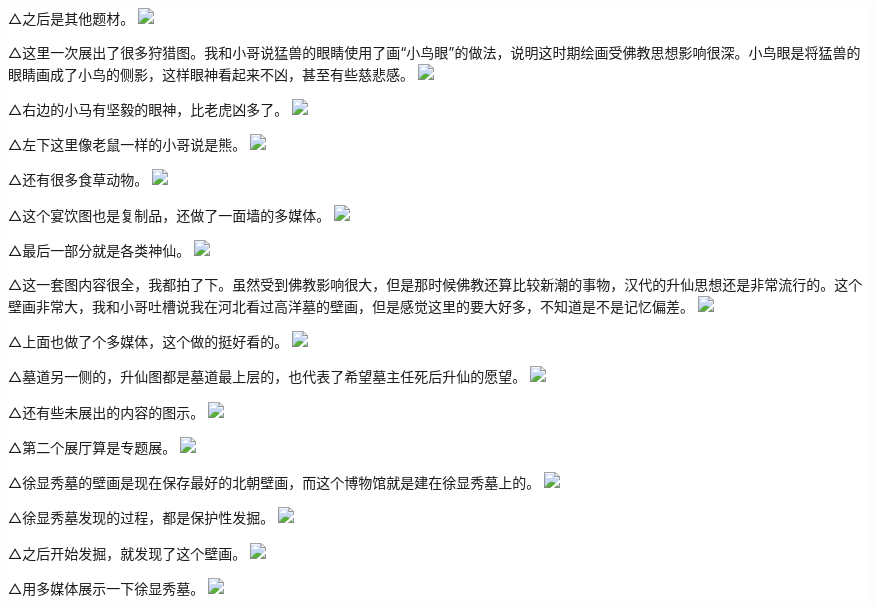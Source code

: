 △之后是其他题材。
<img src="https://pic1.imgdb.cn/item/68450a4e58cb8da5c8399cfe.jpg" referrerpolicy="no-referrer">

△这里一次展出了很多狩猎图。我和小哥说猛兽的眼睛使用了画“小鸟眼”的做法，说明这时期绘画受佛教思想影响很深。小鸟眼是将猛兽的眼睛画成了小鸟的侧影，这样眼神看起来不凶，甚至有些慈悲感。
<img src="https://pic1.imgdb.cn/item/68450a4e58cb8da5c8399cff.jpg" referrerpolicy="no-referrer">

△右边的小马有坚毅的眼神，比老虎凶多了。
<img src="https://pic1.imgdb.cn/item/68450a4e58cb8da5c8399d00.jpg" referrerpolicy="no-referrer">

△左下这里像老鼠一样的小哥说是熊。
<img src="https://pic1.imgdb.cn/item/68450a4e58cb8da5c8399cfc.jpg" referrerpolicy="no-referrer">

△还有很多食草动物。
<img src="https://pic1.imgdb.cn/item/684510c558cb8da5c839a0ae.jpg" referrerpolicy="no-referrer">

△这个宴饮图也是复制品，还做了一面墙的多媒体。
<img src="https://pic1.imgdb.cn/item/684510c558cb8da5c839a0b0.jpg" referrerpolicy="no-referrer">

△最后一部分就是各类神仙。
<img src="https://pic1.imgdb.cn/item/684510c558cb8da5c839a0b1.jpg" referrerpolicy="no-referrer">

△这一套图内容很全，我都拍了下。虽然受到佛教影响很大，但是那时候佛教还算比较新潮的事物，汉代的升仙思想还是非常流行的。这个壁画非常大，我和小哥吐槽说我在河北看过高洋墓的壁画，但是感觉这里的要大好多，不知道是不是记忆偏差。
<img src="https://pic1.imgdb.cn/item/684510c558cb8da5c839a0ad.jpg" referrerpolicy="no-referrer">

△上面也做了个多媒体，这个做的挺好看的。
<img src="https://pic1.imgdb.cn/item/684510c558cb8da5c839a0af.jpg" referrerpolicy="no-referrer">

△墓道另一侧的，升仙图都是墓道最上层的，也代表了希望墓主任死后升仙的愿望。
<img src="https://pic1.imgdb.cn/item/684511a258cb8da5c839a0e5.jpg" referrerpolicy="no-referrer">

△还有些未展出的内容的图示。
<img src="https://pic1.imgdb.cn/item/684511a258cb8da5c839a0e3.jpg" referrerpolicy="no-referrer">

△第二个展厅算是专题展。
<img src="https://pic1.imgdb.cn/item/684511a258cb8da5c839a0e4.jpg" referrerpolicy="no-referrer">

△徐显秀墓的壁画是现在保存最好的北朝壁画，而这个博物馆就是建在徐显秀墓上的。
<img src="https://pic1.imgdb.cn/item/684511a258cb8da5c839a0e6.jpg" referrerpolicy="no-referrer">

△徐显秀墓发现的过程，都是保护性发掘。
<img src="https://pic1.imgdb.cn/item/684511a258cb8da5c839a0e7.jpg" referrerpolicy="no-referrer">

△之后开始发掘，就发现了这个壁画。
<img src="https://pic1.imgdb.cn/item/6845143c58cb8da5c839a48e.jpg" referrerpolicy="no-referrer">

△用多媒体展示一下徐显秀墓。
<img src="https://pic1.imgdb.cn/item/6845143c58cb8da5c839a491.jpg" referrerpolicy="no-referrer">
